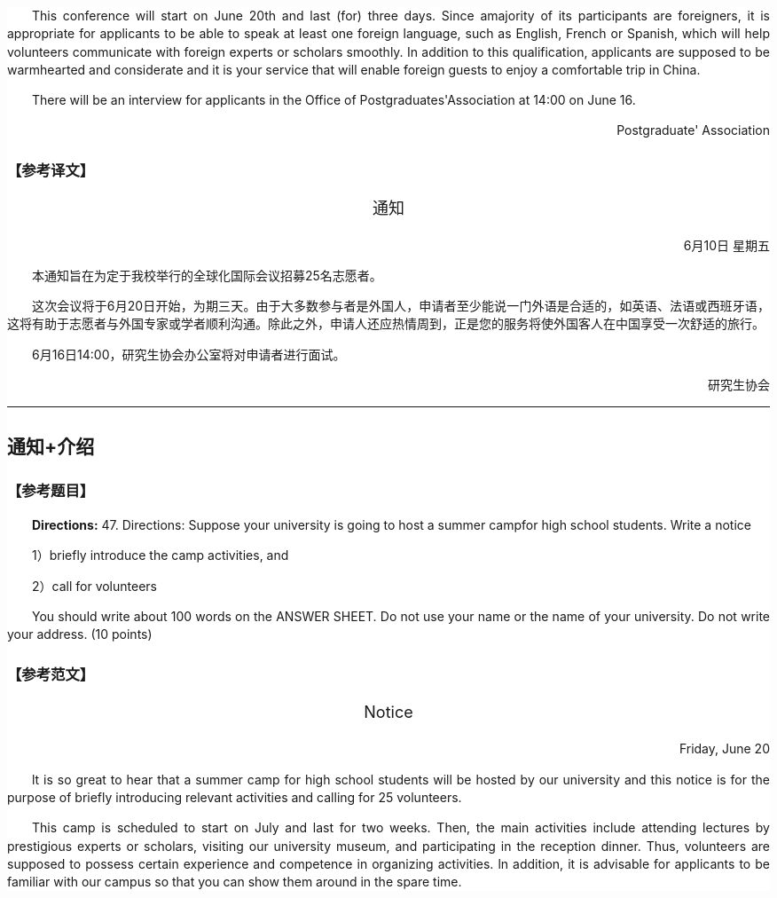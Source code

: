 <p align = "justify" style = "text-indent:2em">This conference will start on June 20th and last (for) three days. Since amajority of its participants are foreigners, it is appropriate for applicants to be able to speak at least one foreign language, such as English, French or Spanish, which will help volunteers communicate with foreign experts or scholars smoothly. In addition to this qualification, applicants are supposed to be warmhearted and considerate and it is your service that will enable foreign guests to enjoy a comfortable trip in China.</p>

<p align = "justify" style = "text-indent:2em">There will be an interview for applicants in the Office of Postgraduates'Association at 14:00 on June 16.</p>

<p align = "right">Postgraduate' Association</p>

### 【参考译文】

<p align = "center" style = "font-size:18px">通知</p>

<p align = "right">6月10日 星期五</p>

<p align = "justify" style = "text-indent:2em">本通知旨在为定于我校举行的全球化国际会议招募25名志愿者。</p>

<p align = "justify" style = "text-indent:2em">这次会议将于6月20日开始，为期三天。由于大多数参与者是外国人，申请者至少能说一门外语是合适的，如英语、法语或西班牙语，这将有助于志愿者与外国专家或学者顺利沟通。除此之外，申请人还应热情周到，正是您的服务将使外国客人在中国享受一次舒适的旅行。</p>

<p align = "justify" style = "text-indent:2em">6月16日14:00，研究生协会办公室将对申请者进行面试。</p>

<p align = "right">研究生协会</p>

---

## 通知+介绍

### 【参考题目】

<p align = "justify" style = "text-indent:2em"><b>Directions:</b> 47. Directions: Suppose your university is going to host a summer campfor high school students. Write a notice</p>

<p align = "justify" style = "text-indent:2em">1）briefly introduce the camp activities, and</p>

<p align = "justify" style = "text-indent:2em">2）call for volunteers</p>

<p align = "justify" style = "text-indent:2em">You should write about 100 words on the ANSWER SHEET. Do not use your name or the name of your university. Do not write your address. (10 points)</p>

### 【参考范文】

<p align = "center" style = "font-size:18px">Notice</p>

<p align = "right">Friday, June 20</p>

<p align = "justify" style = "text-indent:2em">lt is so great to hear that a summer camp for high school students will be hosted by our university and this notice is for the purpose of briefly introducing relevant activities and calling for 25 volunteers.</p>

<p align = "justify" style = "text-indent:2em">This camp is scheduled to start on July and last for two weeks. Then, the main activities include attending lectures by prestigious experts or scholars, visiting our university museum, and participating in the reception dinner. Thus, volunteers are supposed to possess certain experience and competence in organizing activities. ln addition, it is advisable for applicants to be familiar with our campus so that you can show them around in the spare time.</p>
